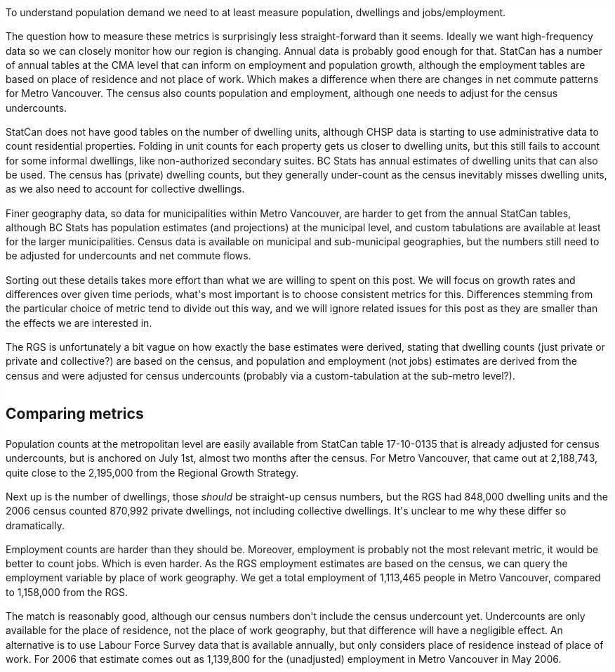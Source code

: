 To understand population demand we need to at least measure population, dwellings and jobs/employment.

The question how to measure these metrics is surprisingly less straight-forward than it seems. Ideally we want high-frequency data so we can closely monitor how our region is changing. Annual data is probably good enough for that. StatCan has a number of annual tables at the CMA level that can inform on employment and population growth, although the employment tables are based on place of residence and not place of work. Which makes a difference when there are changes in net commute patterns for Metro Vancouver. The census also counts population and employment, although one needs to adjust for the census undercounts.

StatCan does not have good tables on the number of dwelling units, although CHSP data is starting to use administrative data to count residential properties. Folding in unit counts for each property gets us closer to dwelling units, but this still fails to account for some informal dwellings, like non-authorized secondary suites. BC Stats has annual estimates of dwelling units that can also be used. The census has (private) dwelling counts, but they generally under-count as the census inevitably misses dwelling units, as we also need to account for collective dwellings. 

Finer geography data, so data for municipalities within Metro Vancouver, are harder to get from the annual StatCan tables, although BC Stats has population estimates (and projections) at the municipal level, and custom tabulations are available at least for the larger municipalities. Census data is available on municipal and sub-municipal geographies, but the numbers still need to be adjusted for undercounts and net commute flows.

Sorting out these details takes more effort than what we are willing to spent on this post. We will focus on growth rates and differences over given time periods, what's most important is to choose consistent metrics for this. Differences stemming from the particular choice of metric tend to divide out this way, and we will ignore related issues for this post as they are smaller than the effects we are interested in.

The RGS is unfortunately a bit vague on how exactly the base estimates were derived, stating that dwelling counts (just private or private and collective?) are based on the census, and population and employment (not jobs) estimates are derived from the census and were adjusted for census undercounts (probably via a custom-tabulation at the sub-metro level?).

## Comparing metrics
Population counts at the metropolitan level are easily available from StatCan table 17-10-0135 that is already adjusted for census undercounts, but is anchored on July 1st, almost two months after the census. For Metro Vancouver, that came out at 2,188,743, quite close to the 2,195,000 from the Regional Growth Strategy.

Next up is the number of dwellings, those *should* be straight-up census numbers, but the RGS had 848,000 dwelling units and the 2006 census counted 870,992 private dwellings, not including collective dwellings. It's unclear to me why these differ so dramatically.

Employment counts are harder than they should be. Moreover, employment is probably not the most relevant metric, it would be better to count jobs. Which is even harder. As the RGS employment estimates are based on the census, we can query the employment variable by place of work geography. We get a total employment of 1,113,465 people in Metro Vancouver, compared to 1,158,000 from the RGS.

The match is reasonably good, although our census numbers don't include the census undercount yet. Undercounts are only available for the place of residence, not the place of work geography, but that difference will have a negligible effect. An alternative is to use Labour Force Survey data that is available annually, but only considers place of residence instead of place of work. For 2006 that estimate comes out as 1,139,800 for the (unadjusted) employment in Metro Vancouver in May 2006.

